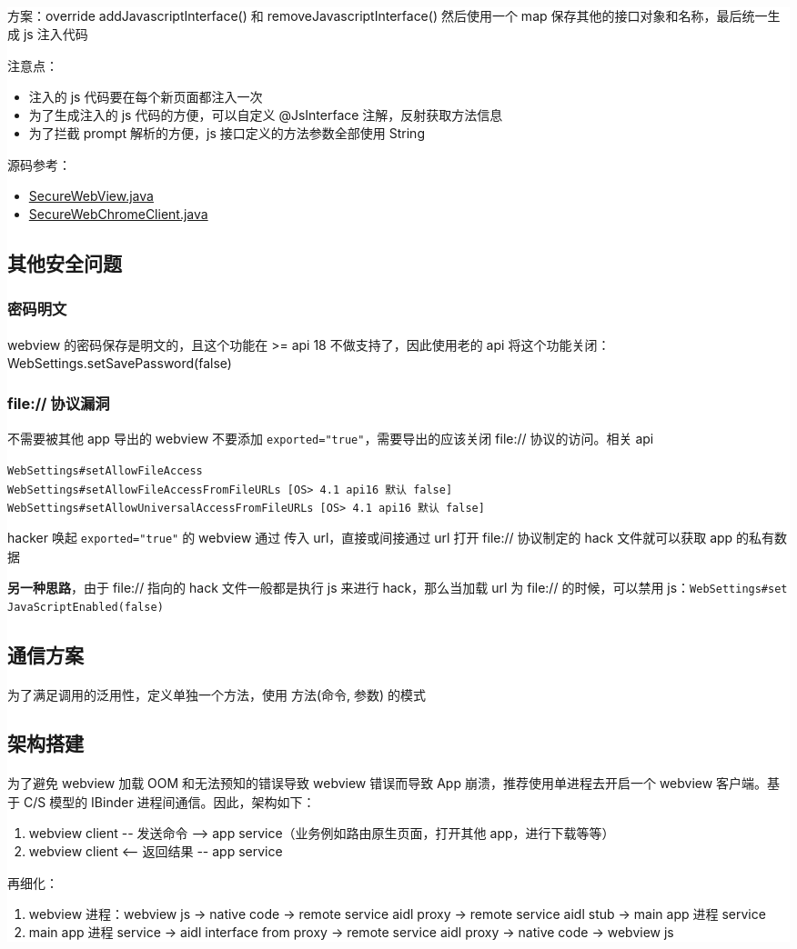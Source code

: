 方案：override addJavascriptInterface() 和 removeJavascriptInterface() 然后使用一个 map 保存其他的接口对象和名称，最后统一生成 js 注入代码

注意点：

- 注入的 js 代码要在每个新页面都注入一次
- 为了生成注入的 js 代码的方便，可以自定义 @JsInterface 注解，反射获取方法信息
- 为了拦截 prompt 解析的方便，js 接口定义的方法参数全部使用 String

源码参考：

- [SecureWebView.java](https://github.com/JohnZh/SnippetProject/raw/master/webview/src/main/java/com/john/webview/SecureWebView.java)
- [SecureWebChromeClient.java](https://github.com/JohnZh/SnippetProject/raw/master/webview/src/main/java/com/john/webview/client/SecureWebChromeClient.java)

## 其他安全问题

### 密码明文

webview 的密码保存是明文的，且这个功能在 >= api 18 不做支持了，因此使用老的 api 将这个功能关闭：WebSettings.setSavePassword(false)

### file:// 协议漏洞

不需要被其他 app 导出的 webview 不要添加 `exported="true"`，需要导出的应该关闭 file:// 协议的访问。相关 api

```
WebSettings#setAllowFileAccess 
WebSettings#setAllowFileAccessFromFileURLs [OS> 4.1 api16 默认 false]
WebSettings#setAllowUniversalAccessFromFileURLs [OS> 4.1 api16 默认 false]
```
hacker 唤起 `exported="true"` 的 webview 通过 <data> 传入 url，直接或间接通过 url 打开 file:// 协议制定的 hack 文件就可以获取 app 的私有数据

**另一种思路**，由于 file:// 指向的 hack 文件一般都是执行 js 来进行 hack，那么当加载 url 为 file:// 的时候，可以禁用 js：`WebSettings#setJavaScriptEnabled(false)`


## 通信方案
为了满足调用的泛用性，定义单独一个方法，使用 方法(命令, 参数) 的模式


## 架构搭建
为了避免 webview 加载 OOM 和无法预知的错误导致 webview 错误而导致 App 崩溃，推荐使用单进程去开启一个 webview 客户端。基于 C/S 模型的 IBinder 进程间通信。因此，架构如下：

1. webview client -- 发送命令 --> app service（业务例如路由原生页面，打开其他 app，进行下载等等）
2. webview client <-- 返回结果 -- app service

再细化：

1. webview 进程：webview js -> native code -> remote service aidl proxy -> remote service aidl stub -> main app 进程 service
2. main app 进程 service -> aidl interface from proxy -> remote service aidl proxy -> native code -> webview js
